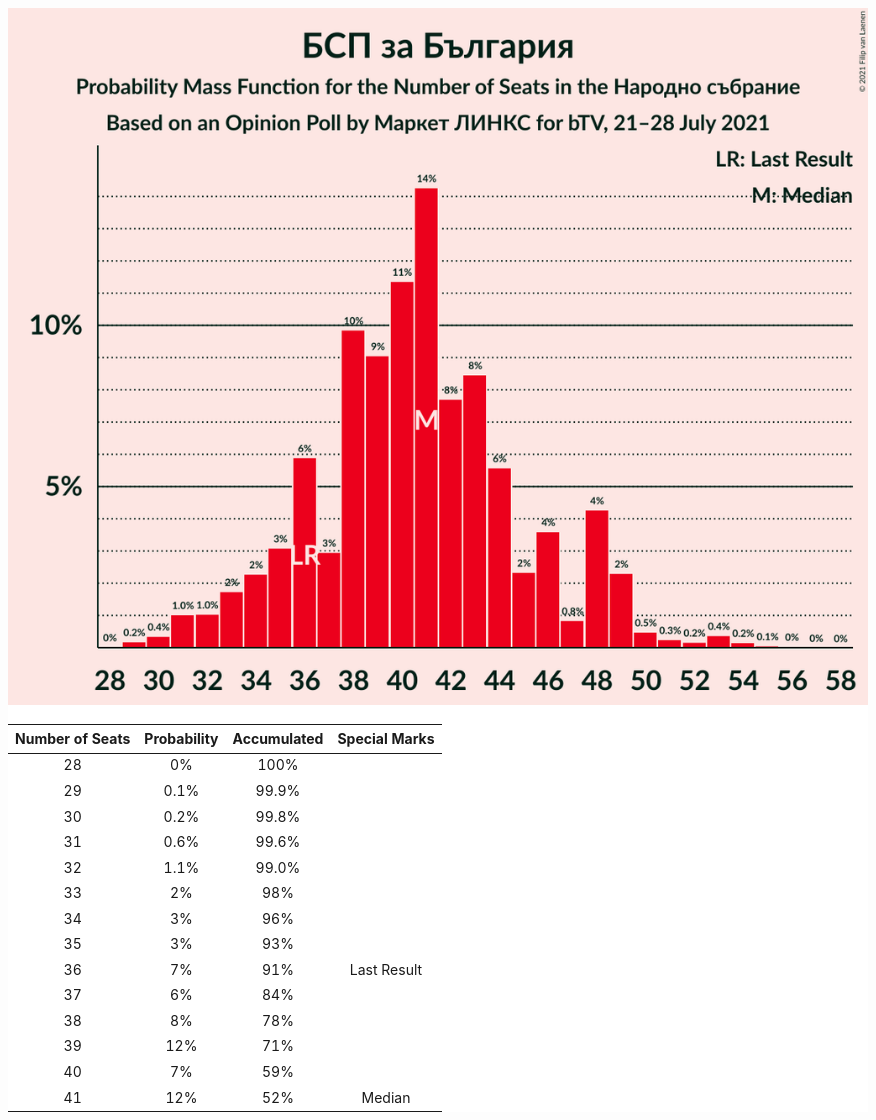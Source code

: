 ![Graph with seats probability mass function not yet produced](2021-07-28-МаркетЛИНКС-seats-pmf-бспзабългария.png "Seats Probability Mass Function")

| Number of Seats | Probability | Accumulated | Special Marks |
|:---------------:|:-----------:|:-----------:|:-------------:|
| 28 | 0% | 100% |  |
| 29 | 0.1% | 99.9% |  |
| 30 | 0.2% | 99.8% |  |
| 31 | 0.6% | 99.6% |  |
| 32 | 1.1% | 99.0% |  |
| 33 | 2% | 98% |  |
| 34 | 3% | 96% |  |
| 35 | 3% | 93% |  |
| 36 | 7% | 91% | Last Result |
| 37 | 6% | 84% |  |
| 38 | 8% | 78% |  |
| 39 | 12% | 71% |  |
| 40 | 7% | 59% |  |
| 41 | 12% | 52% | Median |